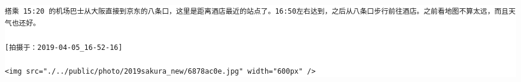 	搭乘 15:20 的机场巴士从大阪直接到京东的八条口，这里是距离酒店最近的站点了。16:50左右达到，之后从八条口步行前往酒店。之前看地图不算太远，而且天气也还好。
		
	[拍摄于：2019-04-05_16-52-16]
	
	<img src="./../public/photo/2019sakura_new/6878ac0e.jpg" width="600px" />
		